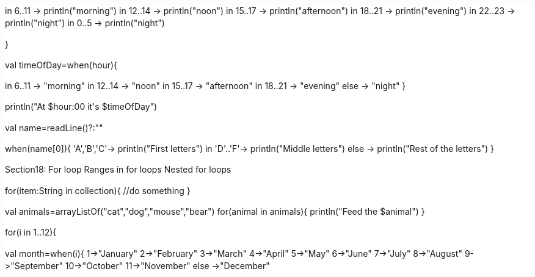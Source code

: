 in 6..11 -> println("morning")
in 12..14 -> println("noon")
in 15..17 -> println("afternoon")
in 18..21 -> println("evening")
in 22..23 -> println("night")
in 0..5 -> println("night")

}

val timeOfDay=when(hour){

in 6..11 -> "morning"
in 12..14 -> "noon"
in 15..17 -> "afternoon"
in 18..21 -> "evening"
else -> "night"
}

println("At $hour:00 it's $timeOfDay")


val name=readLine()?:""

when(name[0]){
'A','B','C'-> println("First letters")
in 'D'..'F'-> println("Middle letters")
else -> println("Rest of the letters")
}




Section18:
For loop
Ranges in for loops
Nested for loops


for(item:String in collection){
//do something
}

val animals=arrayListOf("cat","dog","mouse","bear")
for(animal in animals){
println("Feed the $animal")
}


for(i in 1..12){

val month=when(i){
1->"January"
2->"February"
3->"March"
4->"April"
5->"May"
6->"June"
7->"July"
8->"August"
9->"September"
10->"October"
11->"November"
else ->"December"
